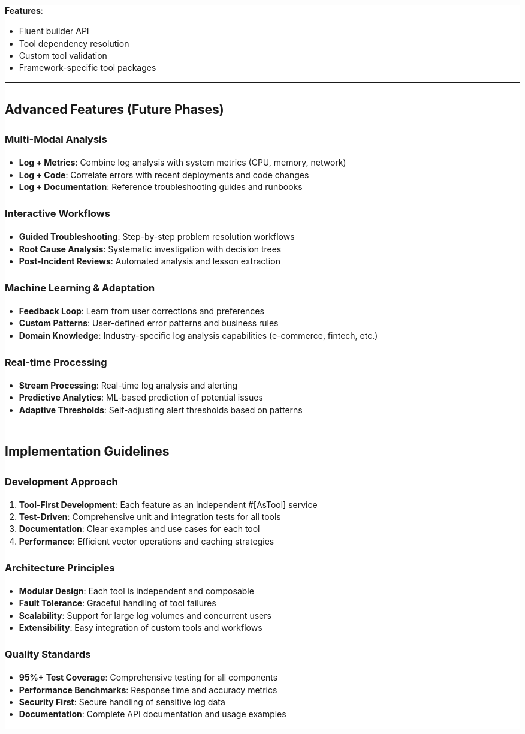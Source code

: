 **Features**:
- Fluent builder API
- Tool dependency resolution
- Custom tool validation
- Framework-specific tool packages

---

## Advanced Features (Future Phases)

### **Multi-Modal Analysis**
- **Log + Metrics**: Combine log analysis with system metrics (CPU, memory, network)
- **Log + Code**: Correlate errors with recent deployments and code changes
- **Log + Documentation**: Reference troubleshooting guides and runbooks

### **Interactive Workflows**
- **Guided Troubleshooting**: Step-by-step problem resolution workflows
- **Root Cause Analysis**: Systematic investigation with decision trees
- **Post-Incident Reviews**: Automated analysis and lesson extraction

### **Machine Learning & Adaptation**
- **Feedback Loop**: Learn from user corrections and preferences
- **Custom Patterns**: User-defined error patterns and business rules
- **Domain Knowledge**: Industry-specific log analysis capabilities (e-commerce, fintech, etc.)

### **Real-time Processing**
- **Stream Processing**: Real-time log analysis and alerting
- **Predictive Analytics**: ML-based prediction of potential issues
- **Adaptive Thresholds**: Self-adjusting alert thresholds based on patterns

---

## Implementation Guidelines

### **Development Approach**
1. **Tool-First Development**: Each feature as an independent #[AsTool] service
2. **Test-Driven**: Comprehensive unit and integration tests for all tools
3. **Documentation**: Clear examples and use cases for each tool
4. **Performance**: Efficient vector operations and caching strategies

### **Architecture Principles**
- **Modular Design**: Each tool is independent and composable
- **Fault Tolerance**: Graceful handling of tool failures
- **Scalability**: Support for large log volumes and concurrent users
- **Extensibility**: Easy integration of custom tools and workflows

### **Quality Standards**
- **95%+ Test Coverage**: Comprehensive testing for all components
- **Performance Benchmarks**: Response time and accuracy metrics
- **Security First**: Secure handling of sensitive log data
- **Documentation**: Complete API documentation and usage examples

---